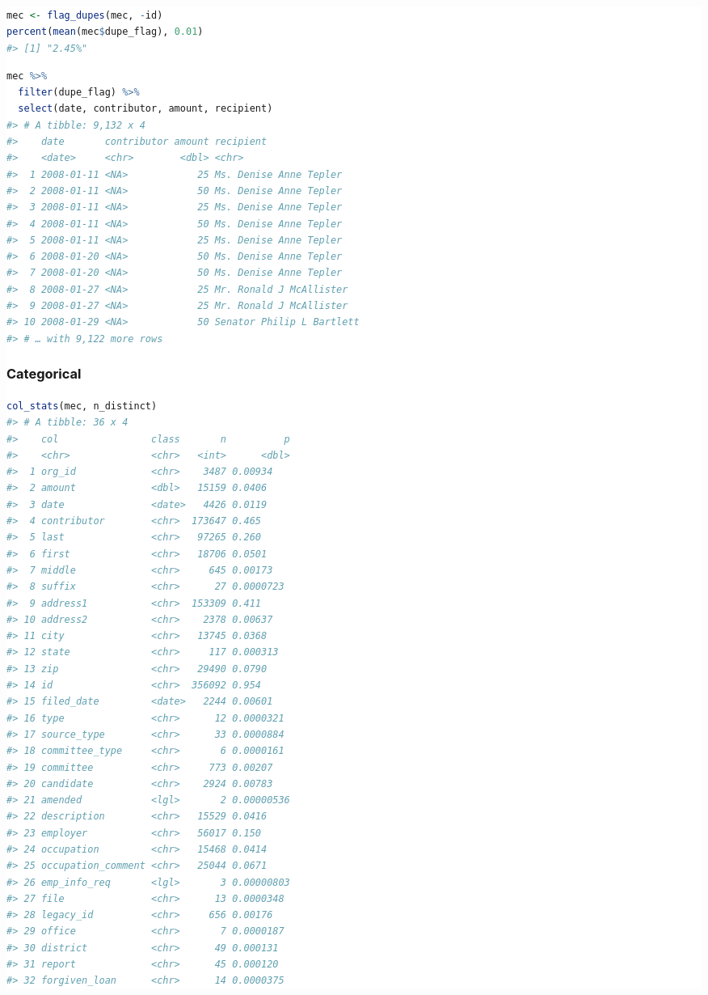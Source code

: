 ``` r
mec <- flag_dupes(mec, -id)
percent(mean(mec$dupe_flag), 0.01)
#> [1] "2.45%"
```

``` r
mec %>% 
  filter(dupe_flag) %>% 
  select(date, contributor, amount, recipient)
#> # A tibble: 9,132 x 4
#>    date       contributor amount recipient                
#>    <date>     <chr>        <dbl> <chr>                    
#>  1 2008-01-11 <NA>            25 Ms. Denise Anne Tepler   
#>  2 2008-01-11 <NA>            50 Ms. Denise Anne Tepler   
#>  3 2008-01-11 <NA>            25 Ms. Denise Anne Tepler   
#>  4 2008-01-11 <NA>            50 Ms. Denise Anne Tepler   
#>  5 2008-01-11 <NA>            25 Ms. Denise Anne Tepler   
#>  6 2008-01-20 <NA>            50 Ms. Denise Anne Tepler   
#>  7 2008-01-20 <NA>            50 Ms. Denise Anne Tepler   
#>  8 2008-01-27 <NA>            25 Mr. Ronald J McAllister  
#>  9 2008-01-27 <NA>            25 Mr. Ronald J McAllister  
#> 10 2008-01-29 <NA>            50 Senator Philip L Bartlett
#> # … with 9,122 more rows
```

### Categorical

``` r
col_stats(mec, n_distinct)
#> # A tibble: 36 x 4
#>    col                class       n          p
#>    <chr>              <chr>   <int>      <dbl>
#>  1 org_id             <chr>    3487 0.00934   
#>  2 amount             <dbl>   15159 0.0406    
#>  3 date               <date>   4426 0.0119    
#>  4 contributor        <chr>  173647 0.465     
#>  5 last               <chr>   97265 0.260     
#>  6 first              <chr>   18706 0.0501    
#>  7 middle             <chr>     645 0.00173   
#>  8 suffix             <chr>      27 0.0000723 
#>  9 address1           <chr>  153309 0.411     
#> 10 address2           <chr>    2378 0.00637   
#> 11 city               <chr>   13745 0.0368    
#> 12 state              <chr>     117 0.000313  
#> 13 zip                <chr>   29490 0.0790    
#> 14 id                 <chr>  356092 0.954     
#> 15 filed_date         <date>   2244 0.00601   
#> 16 type               <chr>      12 0.0000321 
#> 17 source_type        <chr>      33 0.0000884 
#> 18 committee_type     <chr>       6 0.0000161 
#> 19 committee          <chr>     773 0.00207   
#> 20 candidate          <chr>    2924 0.00783   
#> 21 amended            <lgl>       2 0.00000536
#> 22 description        <chr>   15529 0.0416    
#> 23 employer           <chr>   56017 0.150     
#> 24 occupation         <chr>   15468 0.0414    
#> 25 occupation_comment <chr>   25044 0.0671    
#> 26 emp_info_req       <lgl>       3 0.00000803
#> 27 file               <chr>      13 0.0000348 
#> 28 legacy_id          <chr>     656 0.00176   
#> 29 office             <chr>       7 0.0000187 
#> 30 district           <chr>      49 0.000131  
#> 31 report             <chr>      45 0.000120  
#> 32 forgiven_loan      <chr>      14 0.0000375 
```